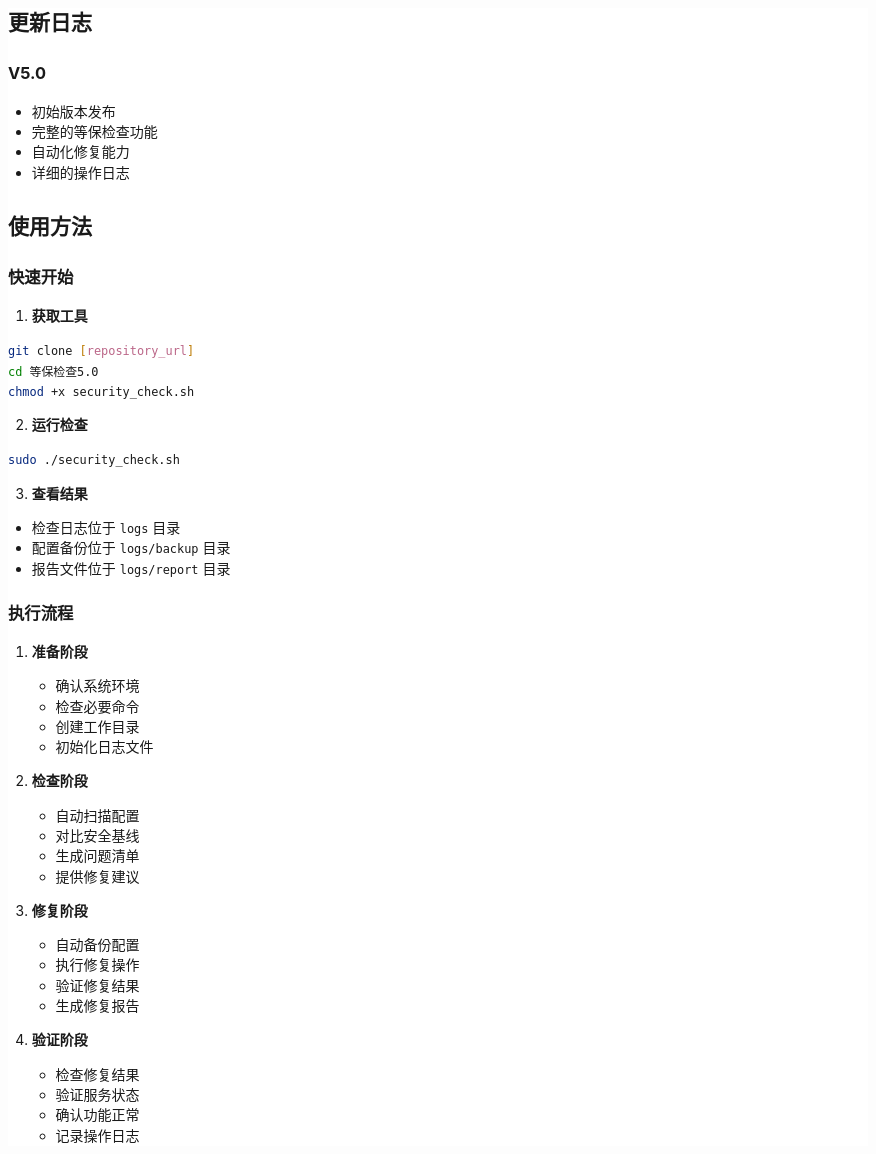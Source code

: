 ## 更新日志
### V5.0
- 初始版本发布
- 完整的等保检查功能
- 自动化修复能力
- 详细的操作日志 

## 使用方法

### 快速开始
1. **获取工具**
```bash
git clone [repository_url]
cd 等保检查5.0
chmod +x security_check.sh
```

2. **运行检查**
```bash
sudo ./security_check.sh
```

3. **查看结果**
- 检查日志位于 `logs` 目录
- 配置备份位于 `logs/backup` 目录
- 报告文件位于 `logs/report` 目录

### 执行流程
1. **准备阶段**
   - 确认系统环境
   - 检查必要命令
   - 创建工作目录
   - 初始化日志文件

2. **检查阶段**
   - 自动扫描配置
   - 对比安全基线
   - 生成问题清单
   - 提供修复建议

3. **修复阶段**
   - 自动备份配置
   - 执行修复操作
   - 验证修复结果
   - 生成修复报告

4. **验证阶段**
   - 检查修复结果
   - 验证服务状态
   - 确认功能正常
   - 记录操作日志
